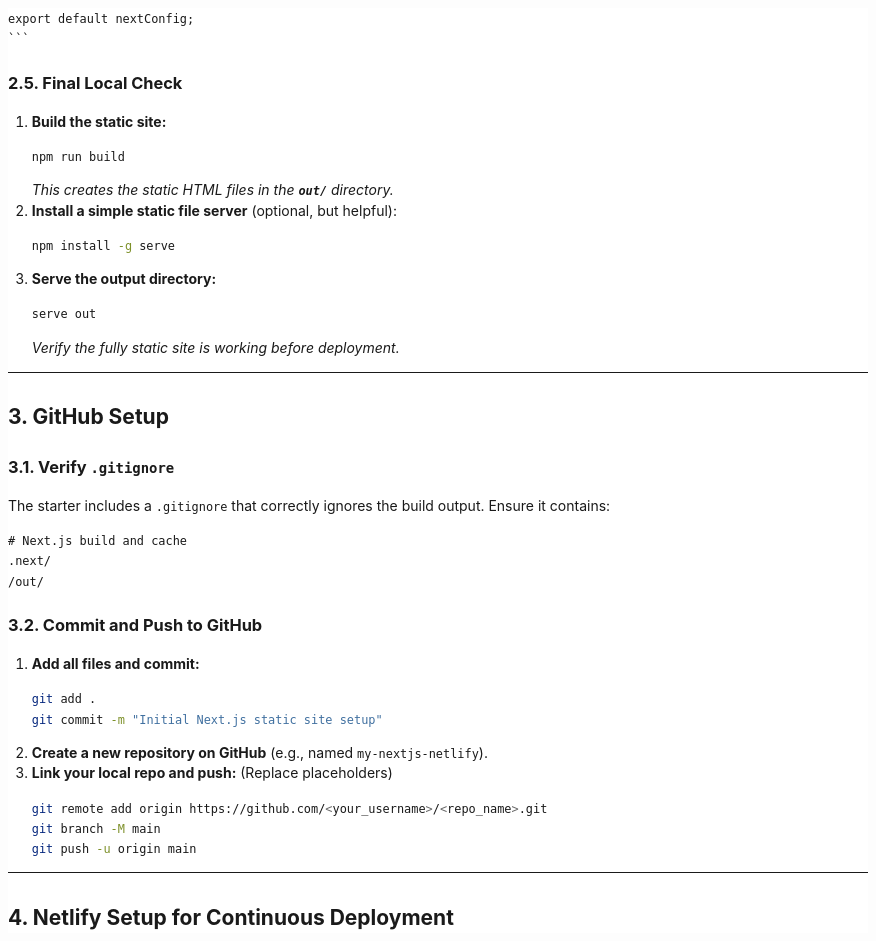     export default nextConfig;
    ```

### 2.5. Final Local Check

1.  **Build the static site:**
    ```bash
    npm run build
    ```
    *This creates the static HTML files in the **`out/`** directory.*
2.  **Install a simple static file server** (optional, but helpful):
    ```bash
    npm install -g serve
    ```
3.  **Serve the output directory:**
    ```bash
    serve out
    ```
    *Verify the fully static site is working before deployment.*

-----

## 3\. GitHub Setup

### 3.1. Verify `.gitignore`

The starter includes a `.gitignore` that correctly ignores the build output. Ensure it contains:

```
# Next.js build and cache
.next/
/out/
```

### 3.2. Commit and Push to GitHub

1.  **Add all files and commit:**
    ```bash
    git add .
    git commit -m "Initial Next.js static site setup"
    ```
2.  **Create a new repository on GitHub** (e.g., named `my-nextjs-netlify`).
3.  **Link your local repo and push:** (Replace placeholders)
    ```bash
    git remote add origin https://github.com/<your_username>/<repo_name>.git
    git branch -M main
    git push -u origin main
    ```

-----

## 4\. Netlify Setup for Continuous Deployment
